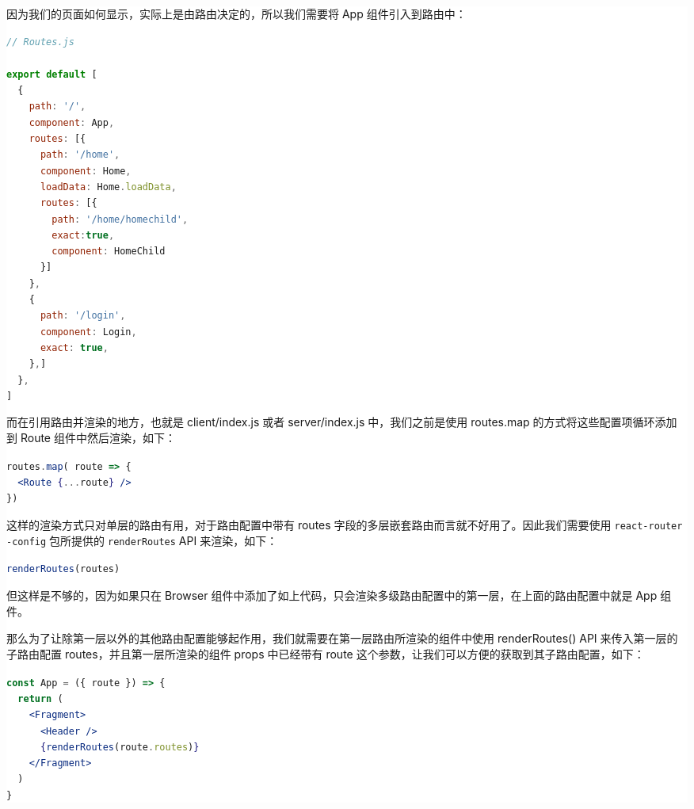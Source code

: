 因为我们的页面如何显示，实际上是由路由决定的，所以我们需要将 App 组件引入到路由中：

```jsx
// Routes.js

export default [
  {
    path: '/',
    component: App,
    routes: [{
      path: '/home',
      component: Home,
      loadData: Home.loadData,
      routes: [{
        path: '/home/homechild',
        exact:true,
        component: HomeChild
      }]
    },
    {
      path: '/login',
      component: Login,
      exact: true,
    },]
  },
]
```

而在引用路由并渲染的地方，也就是 client/index.js 或者 server/index.js 中，我们之前是使用 routes.map 的方式将这些配置项循环添加到 Route 组件中然后渲染，如下：

```jsx
routes.map( route => {
  <Route {...route} />
})
```

这样的渲染方式只对单层的路由有用，对于路由配置中带有 routes 字段的多层嵌套路由而言就不好用了。因此我们需要使用 `react-router-config` 包所提供的 `renderRoutes` API 来渲染，如下：

```jsx
renderRoutes(routes)
```

但这样是不够的，因为如果只在 Browser 组件中添加了如上代码，只会渲染多级路由配置中的第一层，在上面的路由配置中就是 App 组件。

那么为了让除第一层以外的其他路由配置能够起作用，我们就需要在第一层路由所渲染的组件中使用 renderRoutes() API 来传入第一层的子路由配置 routes，并且第一层所渲染的组件 props 中已经带有 route 这个参数，让我们可以方便的获取到其子路由配置，如下：

```jsx
const App = ({ route }) => {
  return (
    <Fragment>
      <Header />
      {renderRoutes(route.routes)}
    </Fragment>
  )
}
```
